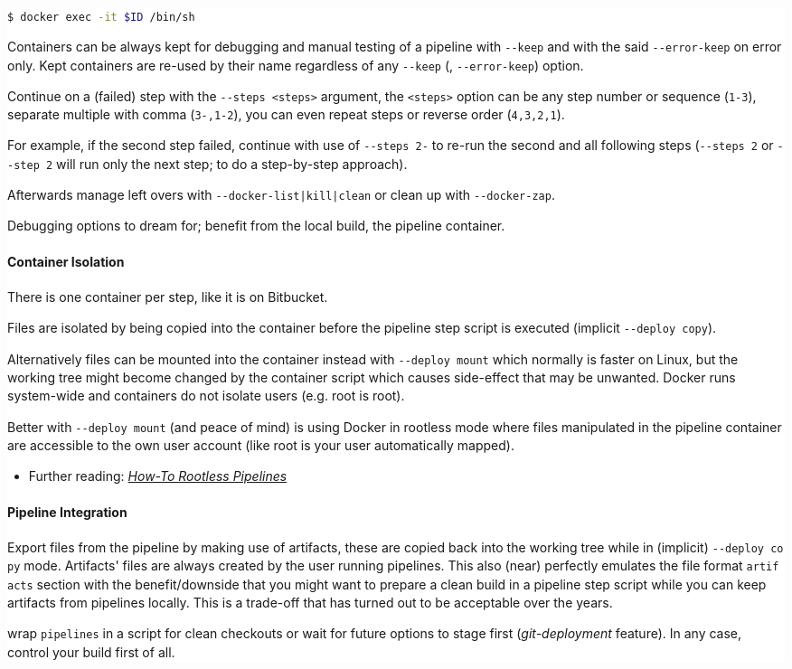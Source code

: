 ```bash
$ docker exec -it $ID /bin/sh
```

Containers can be always kept for debugging and manual testing
of a pipeline with `--keep` and with the said `--error-keep` on
error only. Kept containers are re-used by their name regardless
of any `--keep` (, `--error-keep`) option.

Continue on a (failed) step with the `--steps <steps>` argument,
the `<steps>` option can be any step number or sequence (`1-3`),
separate multiple with comma (`3-,1-2`), you can even repeat steps
or reverse order (`4,3,2,1`).

For example, if the second step failed, continue with use of
`--steps 2-` to re-run the second and all following steps
(`--steps 2` or `--step 2` will run only the next step; to do a
step-by-step approach).

Afterwards manage left overs with `--docker-list|kill|clean` or
clean up with `--docker-zap`.

Debugging options to dream for; benefit from the local build, the
pipeline container.

#### Container Isolation

There is one container per step, like it is on Bitbucket.

Files are isolated by being copied into the container before
the pipeline step script is executed (implicit `--deploy copy`).

Alternatively files can be mounted into the container instead
with `--deploy mount` which normally is faster on Linux, but the
working tree might become changed by the container script which
causes side-effect that may be unwanted. Docker runs system-wide
and containers do not isolate users (e.g. root is root).

Better with `--deploy mount` (and peace of mind) is using Docker
in rootless mode where files manipulated in the pipeline container
are accessible to the own user account (like root is your user
automatically mapped).

* Further reading: [*How-To Rootless Pipelines*](doc/PIPELINES-HOWTO-ROOTLESS.md)

#### Pipeline Integration

Export files from the pipeline by making use of artifacts, these
are copied back into the working tree while in (implicit)
`--deploy copy` mode. Artifacts' files are always created by the
user running pipelines. This also (near) perfectly emulates the
file format `artifacts` section with the benefit/downside that
you might want to prepare a clean build in a pipeline step script
while you can keep artifacts from pipelines locally. This is a
trade-off that has turned out to be acceptable over the years.

wrap `pipelines` in a script for clean checkouts or wait for
future options to stage first (*git-deployment* feature). In any
case, control your build first of all.
